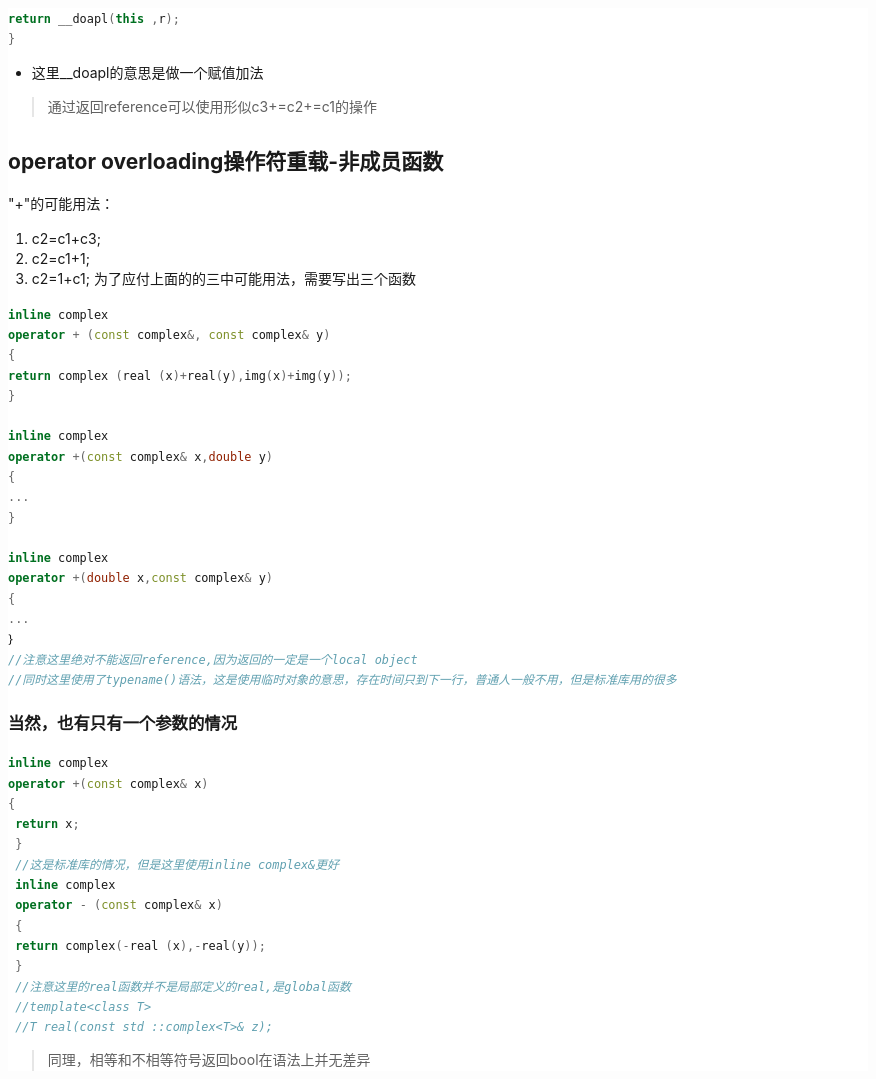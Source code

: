 ```cpp
return __doapl(this ,r);
}
```
* 这里__doapl的意思是做一个赋值加法

>通过返回reference可以使用形似c3+=c2+=c1的操作 

## operator overloading操作符重载-非成员函数
"+"的可能用法：
1. c2=c1+c3;
2. c2=c1+1;
3. c2=1+c1;
为了应付上面的的三中可能用法，需要写出三个函数
```cpp
inline complex
operator + (const complex&, const complex& y)
{
return complex (real (x)+real(y),img(x)+img(y));
}

inline complex
operator +(const complex& x,double y)
{
...
}

inline complex
operator +(double x,const complex& y)
{
...
｝
//注意这里绝对不能返回reference,因为返回的一定是一个local object
//同时这里使用了typename()语法，这是使用临时对象的意思，存在时间只到下一行，普通人一般不用，但是标准库用的很多
```

### 当然，也有只有一个参数的情况

```cpp
inline complex
operator +(const complex& x)
{
 return x;
 }
 //这是标准库的情况，但是这里使用inline complex&更好
 inline complex
 operator - (const complex& x)
 {
 return complex(-real (x),-real(y));
 }
 //注意这里的real函数并不是局部定义的real,是global函数
 //template<class T>
 //T real(const std ::complex<T>& z);
``` 
>同理，相等和不相等符号返回bool在语法上并无差异
